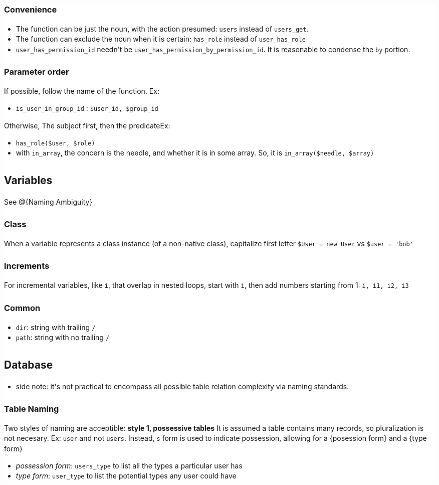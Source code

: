 
### Convenience

-	The function can be just the noun, with the action presumed: `users` instead of `users_get`.
-	The function can exclude the noun when it is certain: `has_role` instead of `user_has_role`
-	`user_has_permission_id` needn't be `user_has_permission_by_permission_id`.  It is reasonable to condense the `by` portion.


### Parameter order



If possible, follow the name of the function.  Ex:
-	`is_user_in_group_id` : `$user_id, $group_id`

Otherwise, The subject first, then the predicateEx:
-	`has_role($user, $role)`
-	with `in_array`, the concern is the needle, and whether it is in some array.  So, it is `in_array($needle, $array)`






## Variables
See @{Naming Ambiguity}


### Class
When a variable represents a class instance (of a non-native class), capitalize first letter
`$User = new User` vs `$user = 'bob'`


### Increments
For incremental variables, like `i`, that overlap in nested loops, start with `i`, then add numbers starting from 1: `i, i1, i2, i3`


### Common
-	`dir`: string with trailing `/`
-	`path`: string with no trailing `/`



## Database
-	side note: it's not practical to encompass all possible table relation complexity via naming standards.

### Table Naming
Two styles of naming are acceptible:
__style 1, possessive tables__
It is assumed a table contains many records, so pluralization is not necesary.  Ex: `user` and not `users`.  Instead, `s` form is used to indicate possession, allowing for a {posession form} and a {type form}
-	_possession form_: `users_type` to list all the types a particular user has
-	_type form_: `user_type` to list the potential types any user could have
